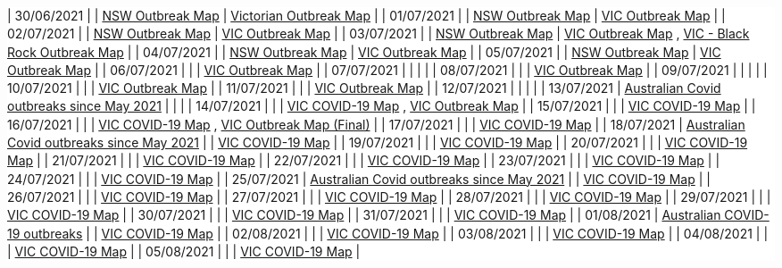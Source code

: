 | 30/06/2021 |  | [NSW Outbreak Map](https://twitter.com/dbRaevn/status/1410129579994353664) | [Victorian Outbreak Map](https://twitter.com/dbRaevn/status/1410054802197807115) |
| 01/07/2021 |  | [NSW Outbreak Map](https://twitter.com/dbRaevn/status/1410504647844896772) | [VIC Outbreak Map](https://twitter.com/dbRaevn/status/1410504640781701122) |
| 02/07/2021 |  | [NSW Outbreak Map](https://twitter.com/dbRaevn/status/1410842729270050824) | [VIC Outbreak Map](https://twitter.com/dbRaevn/status/1410812380532162561) |
| 03/07/2021 |  | [NSW Outbreak Map](https://twitter.com/dbRaevn/status/1411184129480171523) | [VIC Outbreak Map](https://twitter.com/dbRaevn/status/1411183537001099266) , [VIC - Black Rock Outbreak Map](https://twitter.com/dbRaevn/status/1411238717256126467) |
| 04/07/2021 |  | [NSW Outbreak Map](https://twitter.com/dbRaevn/status/1411517686773817347) | [VIC Outbreak Map](https://twitter.com/dbRaevn/status/1411482207382736898) |
| 05/07/2021 |  | [NSW Outbreak Map](https://twitter.com/dbRaevn/status/1412020580308578305) | [VIC Outbreak Map](https://twitter.com/dbRaevn/status/1412021624878997508) |
| 06/07/2021 |  |  | [VIC Outbreak Map](https://twitter.com/dbRaevn/status/1412224002832011264) |
| 07/07/2021 |  |  |  |
| 08/07/2021 |  |  | [VIC Outbreak Map](https://twitter.com/dbRaevn/status/1413024878115004418) |
| 09/07/2021 |  |  |  |
| 10/07/2021 |  |  | [VIC Outbreak Map](https://twitter.com/dbRaevn/status/1413726928796741633) |
| 11/07/2021 |  |  | [VIC Outbreak Map](https://twitter.com/dbRaevn/status/1414047391519363078) |
| 12/07/2021 |  |  |  |
| 13/07/2021 | [Australian Covid outbreaks since May 2021](https://twitter.com/dbRaevn/status/1414911457217507329) |  |  |
| 14/07/2021 |  |  | [VIC COVID-19 Map](https://twitter.com/dbRaevn/status/1415243271027101696) , [VIC Outbreak Map](https://twitter.com/dbRaevn/status/1415253421741920256) |
| 15/07/2021 |  |  | [VIC COVID-19 Map](https://twitter.com/dbRaevn/status/1415531029067034642) |
| 16/07/2021 |  |  | [VIC COVID-19 Map](https://twitter.com/dbRaevn/status/1415961075741196289) , [VIC Outbreak Map (Final)](https://twitter.com/dbRaevn/status/1416015920569274369) |
| 17/07/2021 |  |  | [VIC COVID-19 Map](https://twitter.com/dbRaevn/status/1416241682874474496) |
| 18/07/2021 | [Australian Covid outbreaks since May 2021](https://twitter.com/dbRaevn/status/1416677529570594822) |  | [VIC COVID-19 Map](https://twitter.com/dbRaevn/status/1416597121118085120) |
| 19/07/2021 |  |  | [VIC COVID-19 Map](https://twitter.com/dbRaevn/status/1417023002495963136) |
| 20/07/2021 |  |  | [VIC COVID-19 Map](https://twitter.com/dbRaevn/status/1417379361926221825) |
| 21/07/2021 |  |  | [VIC COVID-19 Map](https://twitter.com/dbRaevn/status/1417727460834086913) |
| 22/07/2021 |  |  | [VIC COVID-19 Map](https://twitter.com/dbRaevn/status/1418072990076399617) |
| 23/07/2021 |  |  | [VIC COVID-19 Map](https://twitter.com/dbRaevn/status/1418472095281913856) |
| 24/07/2021 |  |  | [VIC COVID-19 Map](https://twitter.com/dbRaevn/status/1418843903415914496) |
| 25/07/2021 | [Australian Covid outbreaks since May 2021](https://twitter.com/dbRaevn/status/1419192830245756931) |  | [VIC COVID-19 Map](https://twitter.com/dbRaevn/status/1419153578736820228) |
| 26/07/2021 |  |  | [VIC COVID-19 Map](https://twitter.com/dbRaevn/status/1419569925740318722) |
| 27/07/2021 |  |  | [VIC COVID-19 Map](https://twitter.com/dbRaevn/status/1419933866047930368) |
| 28/07/2021 |  |  | [VIC COVID-19 Map](https://twitter.com/dbRaevn/status/1420296749877325833) |
| 29/07/2021 |  |  | [VIC COVID-19 Map](https://twitter.com/dbRaevn/status/1420714434759036928) |
| 30/07/2021 |  |  | [VIC COVID-19 Map](https://twitter.com/dbRaevn/status/1421033358184771585) |
| 31/07/2021 |  |  | [VIC COVID-19 Map](https://twitter.com/dbRaevn/status/1421292170699444224) |
| 01/08/2021 | [Australian COVID-19 outbreaks](https://twitter.com/dbRaevn/status/1421710890340999177) |  | [VIC COVID-19 Map](https://twitter.com/dbRaevn/status/1421664642250657798) |
| 02/08/2021 |  |  | [VIC COVID-19 Map](https://twitter.com/dbRaevn/status/1422023442870652929) |
| 03/08/2021 |  |  | [VIC COVID-19 Map](https://twitter.com/dbRaevn/status/1422457504580079618) |
| 04/08/2021 |  |  | [VIC COVID-19 Map](https://twitter.com/dbRaevn/status/1422701901192200192) |
| 05/08/2021 |  |  | [VIC COVID-19 Map](https://twitter.com/dbRaevn/status/1423263142839144454) |
